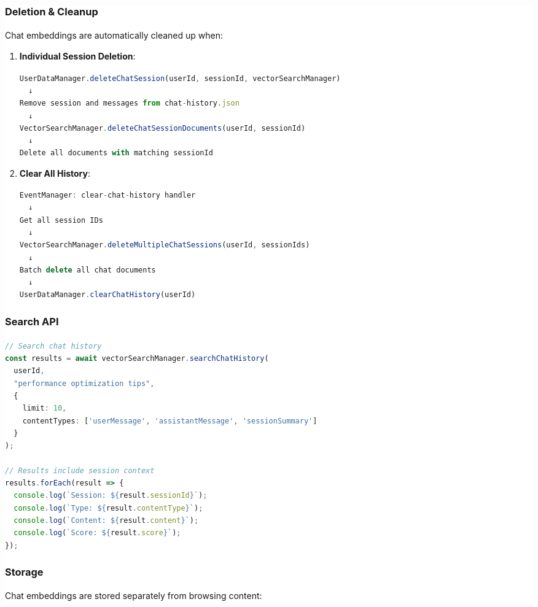 
### Deletion & Cleanup

Chat embeddings are automatically cleaned up when:

1. **Individual Session Deletion**:
   ```typescript
   UserDataManager.deleteChatSession(userId, sessionId, vectorSearchManager)
     ↓
   Remove session and messages from chat-history.json
     ↓
   VectorSearchManager.deleteChatSessionDocuments(userId, sessionId)
     ↓
   Delete all documents with matching sessionId
   ```

2. **Clear All History**:
   ```typescript
   EventManager: clear-chat-history handler
     ↓
   Get all session IDs
     ↓
   VectorSearchManager.deleteMultipleChatSessions(userId, sessionIds)
     ↓
   Batch delete all chat documents
     ↓
   UserDataManager.clearChatHistory(userId)
   ```

### Search API

```typescript
// Search chat history
const results = await vectorSearchManager.searchChatHistory(
  userId,
  "performance optimization tips",
  { 
    limit: 10,
    contentTypes: ['userMessage', 'assistantMessage', 'sessionSummary']
  }
);

// Results include session context
results.forEach(result => {
  console.log(`Session: ${result.sessionId}`);
  console.log(`Type: ${result.contentType}`);
  console.log(`Content: ${result.content}`);
  console.log(`Score: ${result.score}`);
});
```

### Storage

Chat embeddings are stored separately from browsing content:
